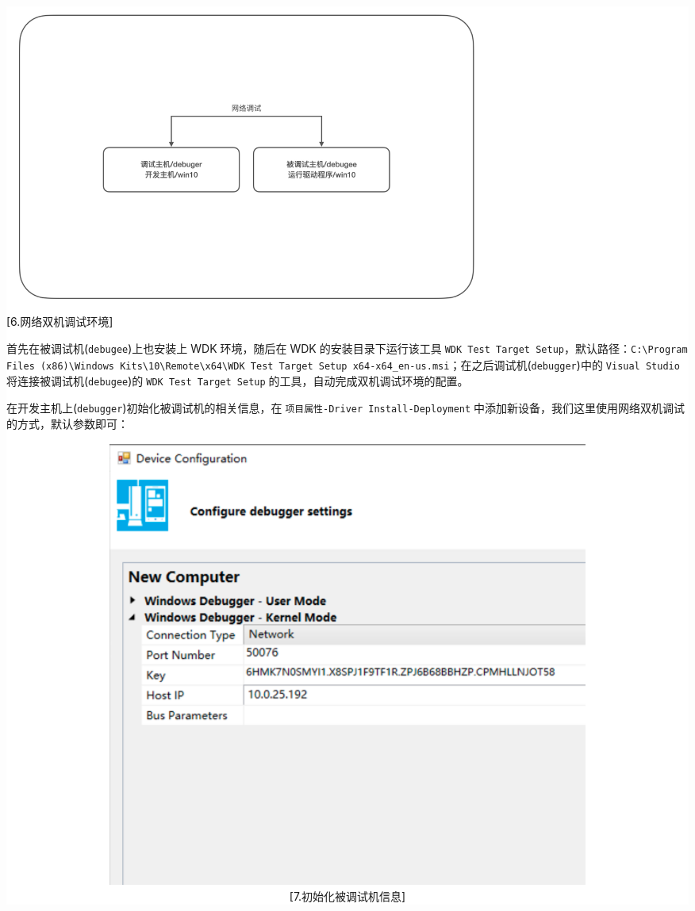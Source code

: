 <img src="Images/network-kernel-debug.png" width=600>
</br>[6.网络双机调试环境]
</div>

首先在被调试机(`debugee`)上也安装上 WDK 环境，随后在 WDK 的安装目录下运行该工具 `WDK Test Target Setup`，默认路径：`C:\Program Files (x86)\Windows Kits\10\Remote\x64\WDK Test Target Setup x64-x64_en-us.msi`；在之后调试机(`debugger`)中的 `Visual Studio` 将连接被调试机(`debugee`)的 `WDK Test Target Setup` 的工具，自动完成双机调试环境的配置。

在开发主机上(`debugger`)初始化被调试机的相关信息，在 `项目属性-Driver Install-Deployment` 中添加新设备，我们这里使用网络双机调试的方式，默认参数即可：
<div align="center">
<img src="Images/add-debuggee-info.png" width=600>
</br>[7.初始化被调试机信息]